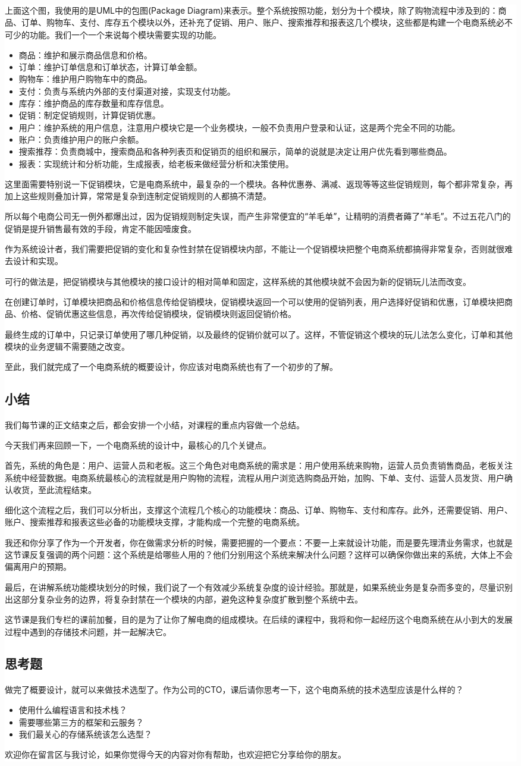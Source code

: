 上面这个图，我使用的是UML中的包图\(Package Diagram\)来表示。整个系统按照功能，划分为十个模块，除了购物流程中涉及到的：商品、订单、购物车、支付、库存五个模块以外，还补充了促销、用户、账户、搜索推荐和报表这几个模块，这些都是构建一个电商系统必不可少的功能。我们一个一个来说每个模块需要实现的功能。

* 商品：维护和展示商品信息和价格。
* 订单：维护订单信息和订单状态，计算订单金额。
* 购物车：维护用户购物车中的商品。
* 支付：负责与系统内外部的支付渠道对接，实现支付功能。
* 库存：维护商品的库存数量和库存信息。
* 促销：制定促销规则，计算促销优惠。
* 用户：维护系统的用户信息，注意用户模块它是一个业务模块，一般不负责用户登录和认证，这是两个完全不同的功能。
* 账户：负责维护用户的账户余额。
* 搜索推荐：负责商城中，搜索商品和各种列表页和促销页的组织和展示，简单的说就是决定让用户优先看到哪些商品。
* 报表：实现统计和分析功能，生成报表，给老板来做经营分析和决策使用。

这里面需要特别说一下促销模块，它是电商系统中，最复杂的一个模块。各种优惠券、满减、返现等等这些促销规则，每个都非常复杂，再加上这些规则叠加计算，常常是复杂到连制定促销规则的人都搞不清楚。

所以每个电商公司无一例外都爆出过，因为促销规则制定失误，而产生非常便宜的“羊毛单”，让精明的消费者薅了“羊毛”。不过五花八门的促销是提升销售最有效的手段，肯定不能因噎废食。

作为系统设计者，我们需要把促销的变化和复杂性封禁在促销模块内部，不能让一个促销模块把整个电商系统都搞得非常复杂，否则就很难去设计和实现。

可行的做法是，把促销模块与其他模块的接口设计的相对简单和固定，这样系统的其他模块就不会因为新的促销玩儿法而改变。

在创建订单时，订单模块把商品和价格信息传给促销模块，促销模块返回一个可以使用的促销列表，用户选择好促销和优惠，订单模块把商品、价格、促销优惠这些信息，再次传给促销模块，促销模块则返回促销价格。

最终生成的订单中，只记录订单使用了哪几种促销，以及最终的促销价就可以了。这样，不管促销这个模块的玩儿法怎么变化，订单和其他模块的业务逻辑不需要随之改变。

至此，我们就完成了一个电商系统的概要设计，你应该对电商系统也有了一个初步的了解。

## 小结

我们每节课的正文结束之后，都会安排一个小结，对课程的重点内容做一个总结。

今天我们再来回顾一下，一个电商系统的设计中，最核心的几个关键点。

首先，系统的角色是：用户、运营人员和老板。这三个角色对电商系统的需求是：用户使用系统来购物，运营人员负责销售商品，老板关注系统中经营数据。电商系统最核心的流程就是用户购物的流程，流程从用户浏览选购商品开始，加购、下单、支付、运营人员发货、用户确认收货，至此流程结束。

细化这个流程之后，我们可以分析出，支撑这个流程几个核心的功能模块：商品、订单、购物车、支付和库存。此外，还需要促销、用户、账户、搜索推荐和报表这些必备的功能模块支撑，才能构成一个完整的电商系统。

我还和你分享了作为一个开发者，你在做需求分析的时候，需要把握的一个要点：不要一上来就设计功能，而是要先理清业务需求，也就是这节课反复强调的两个问题：这个系统是给哪些人用的？他们分别用这个系统来解决什么问题？这样可以确保你做出来的系统，大体上不会偏离用户的预期。

最后，在讲解系统功能模块划分的时候，我们说了一个有效减少系统复杂度的设计经验。那就是，如果系统业务是复杂而多变的，尽量识别出这部分复杂业务的边界，将复杂封禁在一个模块的内部，避免这种复杂度扩散到整个系统中去。

这节课是我们专栏的课前加餐，目的是为了让你了解电商的组成模块。在后续的课程中，我将和你一起经历这个电商系统在从小到大的发展过程中遇到的存储技术问题，并一起解决它。

## 思考题

做完了概要设计，就可以来做技术选型了。作为公司的CTO，课后请你思考一下，这个电商系统的技术选型应该是什么样的？

* 使用什么编程语言和技术栈？
* 需要哪些第三方的框架和云服务？
* 我们最关心的存储系统该怎么选型？

欢迎你在留言区与我讨论，如果你觉得今天的内容对你有帮助，也欢迎把它分享给你的朋友。
